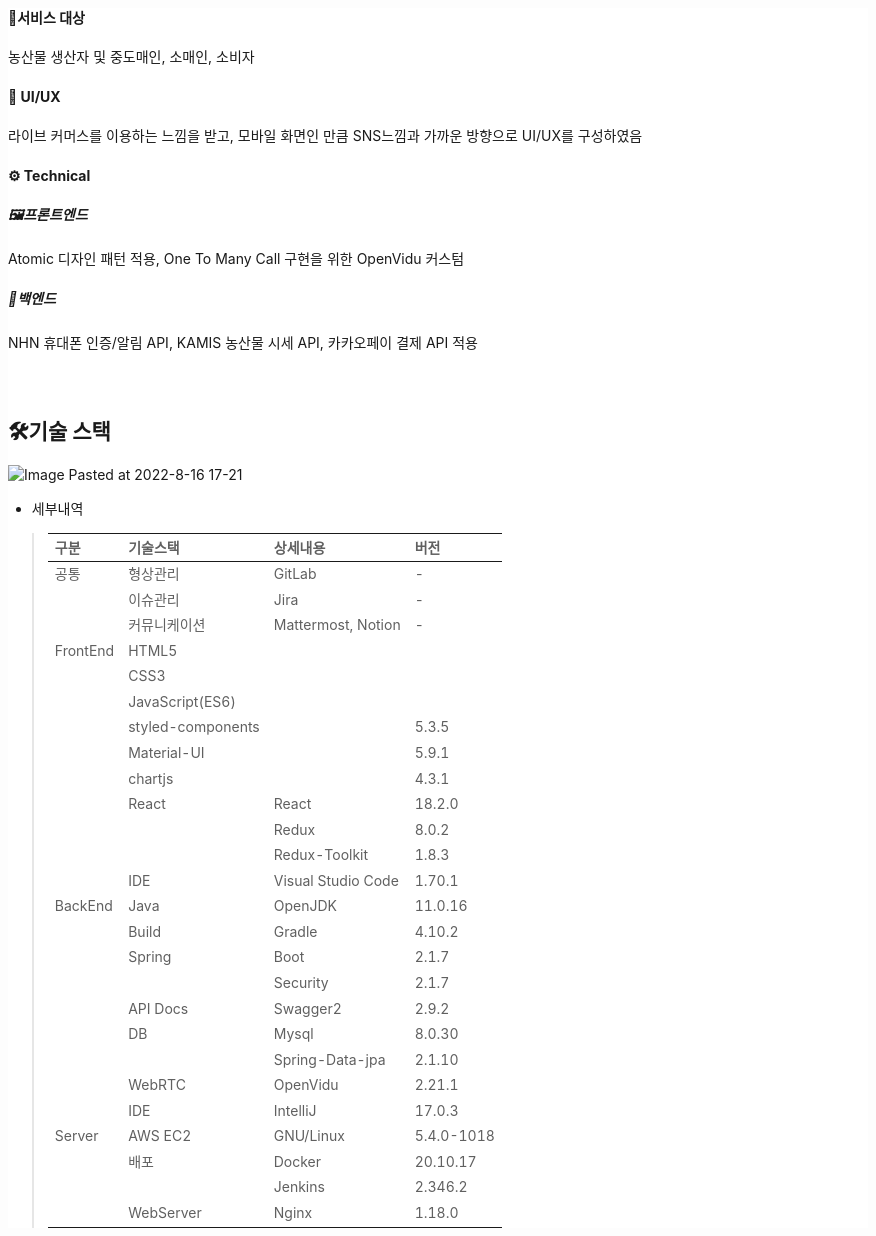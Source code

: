 #### 🎯서비스 대상

농산물 생산자 및 중도매인, 소매인, 소비자

#### 🎨 UI/UX

라이브 커머스를 이용하는 느낌을 받고, 모바일 화면인 만큼 SNS느낌과 가까운 방향으로 UI/UX를 구성하였음

#### ⚙ Technical

##### 🖼프론트엔드

Atomic 디자인 패턴 적용, One To Many Call 구현을 위한 OpenVidu 커스텀

##### 📡백엔드

NHN 휴대폰 인증/알림 API, KAMIS 농산물 시세 API, 카카오페이 결제 API 적용 

<br>

## 🛠기술 스택

![Image Pasted at 2022-8-16 17-21](https://user-images.githubusercontent.com/65841586/185304167-b9dbd554-65ef-4e7c-9f1e-8356f9f75dab.png)

- 세부내역
>구분|기술스택|상세내용|버전
>:--|:--|:--|:--
>공통|형상관리|GitLab|-
>&nbsp;|이슈관리|Jira|-
>&nbsp;|커뮤니케이션|Mattermost, Notion|-
>FrontEnd|HTML5|
>&nbsp;|CSS3|
>&nbsp;|JavaScript(ES6)|
>&nbsp;|styled-components||5.3.5
>&nbsp;|Material-UI||5.9.1
>&nbsp;|chartjs||4.3.1
>&nbsp;|React|React|18.2.0
>&nbsp;|&nbsp;|Redux|8.0.2
>&nbsp;|&nbsp;|Redux-Toolkit|1.8.3
>&nbsp;|IDE|Visual Studio Code|1.70.1
>BackEnd|Java|OpenJDK|11.0.16
>&nbsp;|Build|Gradle|4.10.2
>&nbsp;|Spring|Boot|2.1.7
>&nbsp;|&nbsp;|Security|2.1.7
>&nbsp;|API Docs|Swagger2|2.9.2
>&nbsp;|DB|Mysql|8.0.30
>&nbsp;|&nbsp;|Spring-Data-jpa|2.1.10
>&nbsp;|WebRTC|OpenVidu|2.21.1
>&nbsp;|IDE|IntelliJ|17.0.3
>Server|AWS EC2|GNU/Linux|5.4.0-1018
>&nbsp;|배포|Docker|20.10.17
>&nbsp;|&nbsp;|Jenkins|2.346.2
>&nbsp;|WebServer|Nginx|1.18.0
